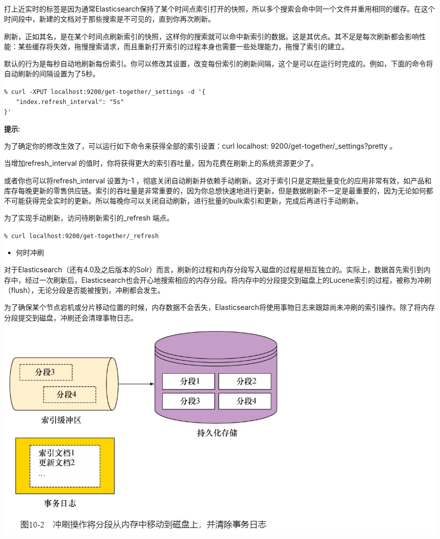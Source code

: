 打上近实时的标签是因为通常Elasticsearch保持了某个时间点索引打开的快照，所以多个搜索会命中同一个文件并重用相同的缓存。在这个时间段中，新建的文档对于那些搜索是不可见的，直到你再次刷新。

刷新，正如其名，是在某个时间点刷新索引的快照，这样你的搜索就可以命中新索引的数据。这是其优点。其不足是每次刷新都会影响性能：某些缓存将失效，拖慢搜索请求，而且重新打开索引的过程本身也需要一些处理能力，拖慢了索引的建立。

默认的行为是每秒自动地刷新每份索引。你可以修改其设置，改变每份索引的刷新间隔，这个是可以在运行时完成的。例如，下面的命令将自动刷新的间隔设置为了5秒。

```
% curl -XPUT localhost:9200/get-together/_settings -d '{
　　"index.refresh_interval": "5s"
}'
```

**提示**:

为了确定你的修改生效了，可以运行如下命令来获得全部的索引设置：curl localhost: 9200/get-together/_settings?pretty 。

当增加refresh_interval 的值时，你将获得更大的索引吞吐量，因为花费在刷新上的系统资源更少了。

或者你也可以将refresh_interval 设置为-1 ，彻底关闭自动刷新并依赖手动刷新。这对于索引只是定期批量变化的应用非常有效，如产品和库存每晚更新的零售供应链。索引的吞吐量是非常重要的，因为你总想快速地进行更新，但是数据刷新不一定是最重要的，因为无论如何都不可能获得完全实时的更新。所以每晚你可以关闭自动刷新，进行批量的bulk索引和更新，完成后再进行手动刷新。

为了实现手动刷新，访问待刷新索引的_refresh 端点。

```
% curl localhost:9200/get-together/_refresh
```

- 何时冲刷

对于Elasticsearch（还有4.0及之后版本的Solr）而言，刷新的过程和内存分段写入磁盘的过程是相互独立的。实际上，数据首先索引到内存中，经过一次刷新后，Elasticsearch也会开心地搜索相应的内存分段。将内存中的分段提交到磁盘上的Lucene索引的过程，被称为冲刷 （flush），无论分段是否能被搜到，冲刷都会发生。

为了确保某个节点宕机或分片移动位置的时候，内存数据不会丢失，Elasticsearch将使用事物日志来跟踪尚未冲刷的索引操作。除了将内存分段提交到磁盘，冲刷还会清理事物日志。

![ES冲刷](./2023-09-13-学习笔记-elasticsearch/ES冲刷.png)
